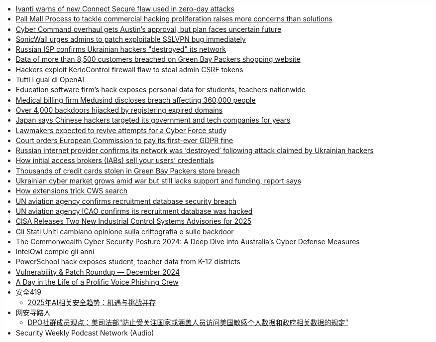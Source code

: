   - [Ivanti warns of new Connect Secure flaw used in zero-day attacks](https://www.bleepingcomputer.com/news/security/ivanti-warns-of-new-connect-secure-flaw-used-in-zero-day-attacks/)
  - [Pall Mall Process to tackle commercial hacking proliferation raises more concerns than solutions](https://therecord.media/pall-mall-process-commercial-hacking-concerns)
  - [Cyber Command overhaul gets Austin’s approval, but plan faces uncertain future](https://therecord.media/cyber-command-overhaul-secdef-approval)
  - [SonicWall urges admins to patch exploitable SSLVPN bug immediately](https://www.bleepingcomputer.com/news/security/sonicwall-urges-admins-to-patch-exploitable-sslvpn-bug-immediately/)
  - [Russian ISP confirms Ukrainian hackers "destroyed" its network](https://www.bleepingcomputer.com/news/security/russian-isp-confirms-ukrainian-hackers-destroyed-its-network/)
  - [Data of more than 8,500 customers breached on Green Bay Packers shopping website](https://therecord.media/green-bay-packers-online-store-data-breach)
  - [Hackers exploit KerioControl firewall flaw to steal admin CSRF tokens](https://www.bleepingcomputer.com/news/security/hackers-exploit-keriocontrol-firewall-flaw-to-steal-admin-csrf-tokens/)
  - [Tutti i guai di OpenAI](https://www.guerredirete.it/tutti-i-guai-di-openai/)
  - [Education software firm’s hack exposes personal data for students, teachers nationwide](https://therecord.media/education-software-hack-exposes-student-teacher-data)
  - [Medical billing firm Medusind discloses breach affecting 360,000 people](https://www.bleepingcomputer.com/news/security/medical-billing-firm-medusind-discloses-breach-affecting-360-000-people/)
  - [Over 4,000 backdoors hijacked by registering expired domains](https://www.bleepingcomputer.com/news/security/over-4-000-backdoors-hijacked-by-registering-expired-domains/)
  - [Japan says Chinese hackers targeted its government and tech companies for years](https://techcrunch.com/2025/01/08/japan-says-chinese-hackers-targeted-its-government-and-tech-companies-for-years/)
  - [Lawmakers expected to revive attempts for a Cyber Force study](https://therecord.media/lawmakers-expected-to-push-for-cyber-force-study)
  - [Court orders European Commission to pay its first-ever GDPR fine](https://therecord.media/european-commission-pays-gdpr-fine-german-citizen)
  - [Russian internet provider confirms its network was ‘destroyed’ following attack claimed by Ukrainian hackers](https://therecord.media/russian-internet-provider-says-network-destroyed-cyberattack)
  - [How initial access brokers (IABs) sell your users’ credentials](https://www.bleepingcomputer.com/news/security/how-initial-access-brokers-iabs-sell-your-users-credentials/)
  - [Thousands of credit cards stolen in Green Bay Packers store breach](https://www.bleepingcomputer.com/news/security/thousands-of-credit-cards-stolen-in-green-bay-packers-store-breach/)
  - [Ukrainian cyber market grows amid war but still lacks support and funding, report says](https://therecord.media/ukraine-cybersecurity-market-study-datadriven)
  - [How extensions trick CWS search](https://palant.info/2025/01/08/how-extensions-trick-cws-search/)
  - [UN aviation agency confirms recruitment database security breach](https://www.bleepingcomputer.com/news/security/un-aviation-agency-confirms-recruitment-database-security-breach/)
  - [UN aviation agency ICAO confirms its recruitment database was hacked](https://therecord.media/icao-un-confirms-recruitment-systems-data-breach)
  - [CISA Releases Two New Industrial Control Systems Advisories for 2025](https://cyble.com/blog/cisa-2025-industrial-control-systems-advisories/)
  - [Gli Stati Uniti cambiano opinione sulla crittografia e sulle backdoor](https://www.securityinfo.it/2025/01/08/gli-stati-uniti-cambiano-opinione-sulla-crittografia-e-sulle-backdoor/)
  - [The Commonwealth Cyber Security Posture 2024: A Deep Dive into Australia’s Cyber Defense Measures](https://cyble.com/blog/australias-commonwealth-cyber-security-posture-2024/)
  - [IntelOwl compie gli anni](https://www.certego.net/blog/intelowl-compie-gli-anni-5-anni-di-evoluzioni-della-piattaforma-di-threat-intelligence-di-certego/)
  - [PowerSchool hack exposes student, teacher data from K-12 districts](https://www.bleepingcomputer.com/news/security/powerschool-hack-exposes-student-teacher-data-from-k-12-districts/)
  - [Vulnerability & Patch Roundup — December 2024](https://blog.sucuri.net/2025/01/vulnerability-patch-roundup-december-2024.html)
  - [A Day in the Life of a Prolific Voice Phishing Crew](https://krebsonsecurity.com/2025/01/a-day-in-the-life-of-a-prolific-voice-phishing-crew/)
- 安全419
  - [2025年AI相关安全趋势：机遇与挑战并存](https://mp.weixin.qq.com/s?__biz=MzUyMDQ4OTkyMg==&mid=2247546467&idx=1&sn=327d9434741d74c00b9fa6df6746dccf&chksm=f9ebe8cece9c61d88f378acc6dd0105ff5d19bbae6d0223128d9fe8c040d97f9006d2e9837c9&scene=58&subscene=0#rd)
- 网安寻路人
  - [DPO社群成员观点：美司法部“防止受关注国家或涵盖人员访问美国敏感个人数据和政府相关数据的规定”](https://mp.weixin.qq.com/s?__biz=MzIxODM0NDU4MQ==&mid=2247505667&idx=1&sn=64707658098c5e946a96289503859d7c&chksm=97e96ae9a09ee3ff55634a422465b6b34fc039dab98a29a22e4053810936fb27c305f688f140&scene=58&subscene=0#rd)
- Security Weekly Podcast Network (Audio)